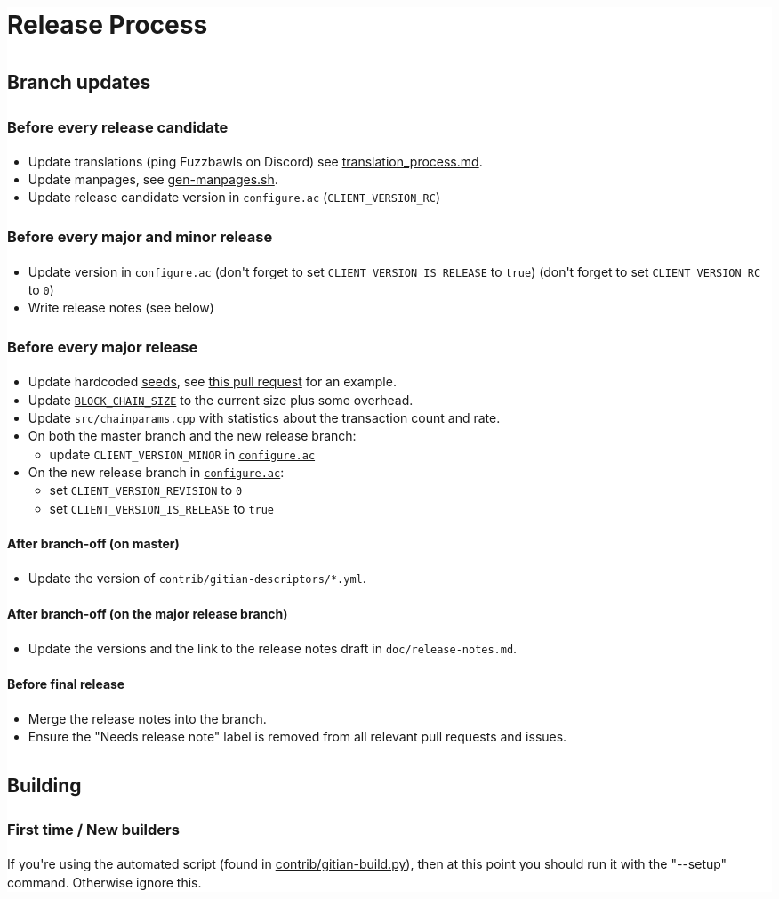 Release Process
====================

## Branch updates

### Before every release candidate

* Update translations (ping Fuzzbawls on Discord) see [translation_process.md](https://github.com/Passion-Project/Passion/blob/master/doc/translation_process.md#synchronising-translations).
* Update manpages, see [gen-manpages.sh](https://github.com/passion-project/passion/blob/master/contrib/devtools/README.md#gen-manpagessh).
* Update release candidate version in `configure.ac` (`CLIENT_VERSION_RC`)

### Before every major and minor release

* Update version in `configure.ac` (don't forget to set `CLIENT_VERSION_IS_RELEASE` to `true`) (don't forget to set `CLIENT_VERSION_RC` to `0`)
* Write release notes (see below)

### Before every major release

* Update hardcoded [seeds](/contrib/seeds/README.md), see [this pull request](https://github.com/bitcoin/bitcoin/pull/7415) for an example.
* Update [`BLOCK_CHAIN_SIZE`](/src/qt/intro.cpp) to the current size plus some overhead.
* Update `src/chainparams.cpp` with statistics about the transaction count and rate.
* On both the master branch and the new release branch:
  - update `CLIENT_VERSION_MINOR` in [`configure.ac`](../configure.ac)
* On the new release branch in [`configure.ac`](../configure.ac):
  - set `CLIENT_VERSION_REVISION` to `0`
  - set `CLIENT_VERSION_IS_RELEASE` to `true`


#### After branch-off (on master)

- Update the version of `contrib/gitian-descriptors/*.yml`.

#### After branch-off (on the major release branch)

- Update the versions and the link to the release notes draft in `doc/release-notes.md`.

#### Before final release

- Merge the release notes into the branch.
- Ensure the "Needs release note" label is removed from all relevant pull requests and issues.


## Building

### First time / New builders

If you're using the automated script (found in [contrib/gitian-build.py](/contrib/gitian-build.py)), then at this point you should run it with the "--setup" command. Otherwise ignore this.
